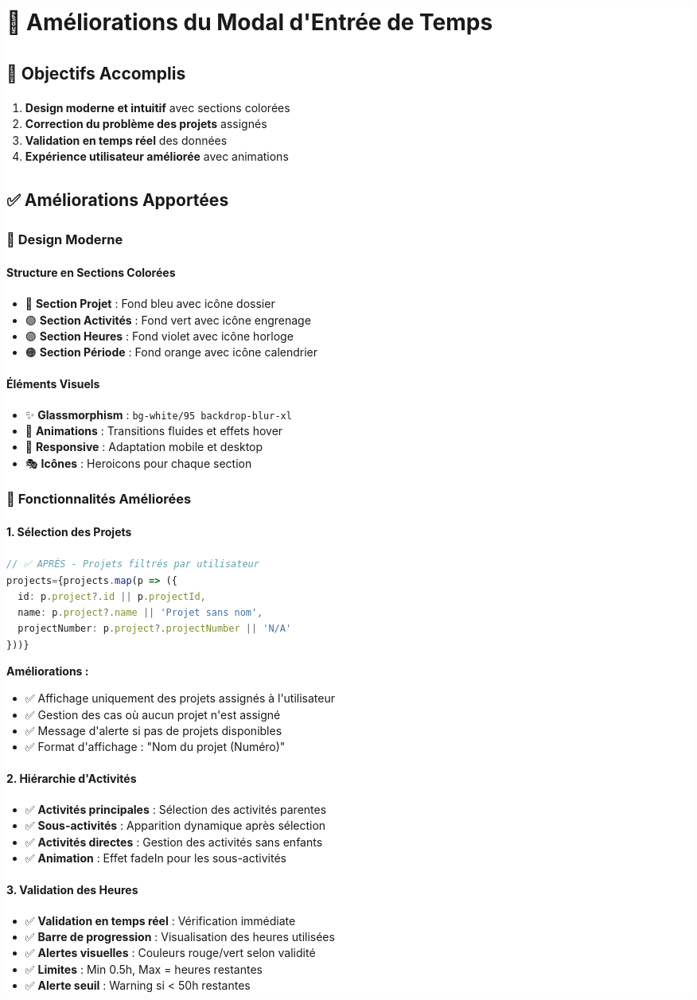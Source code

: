 # 🎨 Améliorations du Modal d'Entrée de Temps

## 🎯 Objectifs Accomplis

1. **Design moderne et intuitif** avec sections colorées
2. **Correction du problème des projets** assignés
3. **Validation en temps réel** des données
4. **Expérience utilisateur améliorée** avec animations

## ✅ Améliorations Apportées

### 🎨 **Design Moderne**

#### **Structure en Sections Colorées**
- 🔵 **Section Projet** : Fond bleu avec icône dossier
- 🟢 **Section Activités** : Fond vert avec icône engrenage  
- 🟣 **Section Heures** : Fond violet avec icône horloge
- 🟠 **Section Période** : Fond orange avec icône calendrier

#### **Éléments Visuels**
- ✨ **Glassmorphism** : `bg-white/95 backdrop-blur-xl`
- 🌟 **Animations** : Transitions fluides et effets hover
- 📱 **Responsive** : Adaptation mobile et desktop
- 🎭 **Icônes** : Heroicons pour chaque section

### 🔧 **Fonctionnalités Améliorées**

#### **1. Sélection des Projets**
```typescript
// ✅ APRÈS - Projets filtrés par utilisateur
projects={projects.map(p => ({
  id: p.project?.id || p.projectId,
  name: p.project?.name || 'Projet sans nom',
  projectNumber: p.project?.projectNumber || 'N/A'
}))}
```

**Améliorations :**
- ✅ Affichage uniquement des projets assignés à l'utilisateur
- ✅ Gestion des cas où aucun projet n'est assigné
- ✅ Message d'alerte si pas de projets disponibles
- ✅ Format d'affichage : "Nom du projet (Numéro)"

#### **2. Hiérarchie d'Activités**
- ✅ **Activités principales** : Sélection des activités parentes
- ✅ **Sous-activités** : Apparition dynamique après sélection
- ✅ **Activités directes** : Gestion des activités sans enfants
- ✅ **Animation** : Effet fadeIn pour les sous-activités

#### **3. Validation des Heures**
- ✅ **Validation en temps réel** : Vérification immédiate
- ✅ **Barre de progression** : Visualisation des heures utilisées
- ✅ **Alertes visuelles** : Couleurs rouge/vert selon validité
- ✅ **Limites** : Min 0.5h, Max = heures restantes
- ✅ **Alerte seuil** : Warning si < 50h restantes
